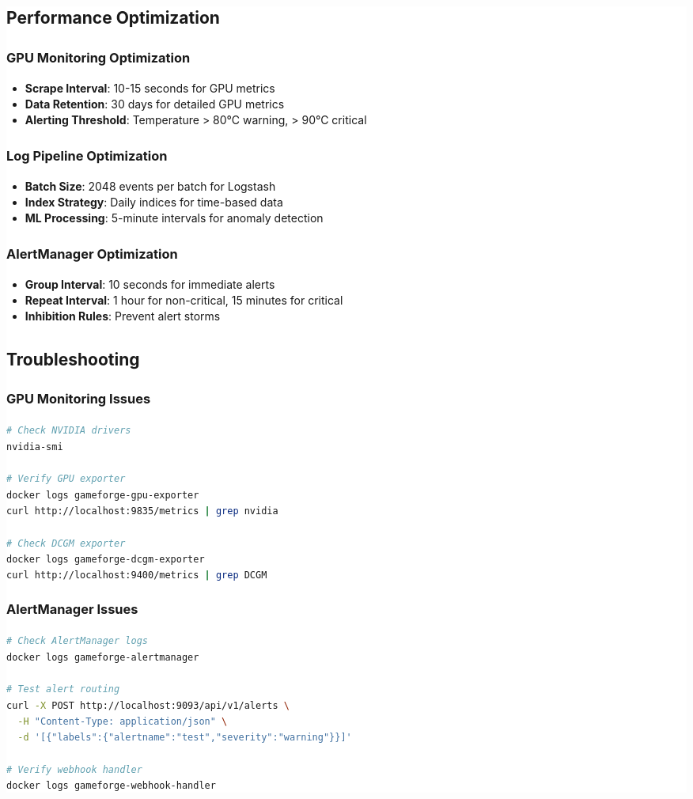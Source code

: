 ```json
```

## Performance Optimization

### GPU Monitoring Optimization
- **Scrape Interval**: 10-15 seconds for GPU metrics
- **Data Retention**: 30 days for detailed GPU metrics
- **Alerting Threshold**: Temperature > 80°C warning, > 90°C critical

### Log Pipeline Optimization
- **Batch Size**: 2048 events per batch for Logstash
- **Index Strategy**: Daily indices for time-based data
- **ML Processing**: 5-minute intervals for anomaly detection

### AlertManager Optimization
- **Group Interval**: 10 seconds for immediate alerts
- **Repeat Interval**: 1 hour for non-critical, 15 minutes for critical
- **Inhibition Rules**: Prevent alert storms

## Troubleshooting

### GPU Monitoring Issues
```bash
# Check NVIDIA drivers
nvidia-smi

# Verify GPU exporter
docker logs gameforge-gpu-exporter
curl http://localhost:9835/metrics | grep nvidia

# Check DCGM exporter
docker logs gameforge-dcgm-exporter
curl http://localhost:9400/metrics | grep DCGM
```

### AlertManager Issues
```bash
# Check AlertManager logs
docker logs gameforge-alertmanager

# Test alert routing
curl -X POST http://localhost:9093/api/v1/alerts \
  -H "Content-Type: application/json" \
  -d '[{"labels":{"alertname":"test","severity":"warning"}}]'

# Verify webhook handler
docker logs gameforge-webhook-handler
```
